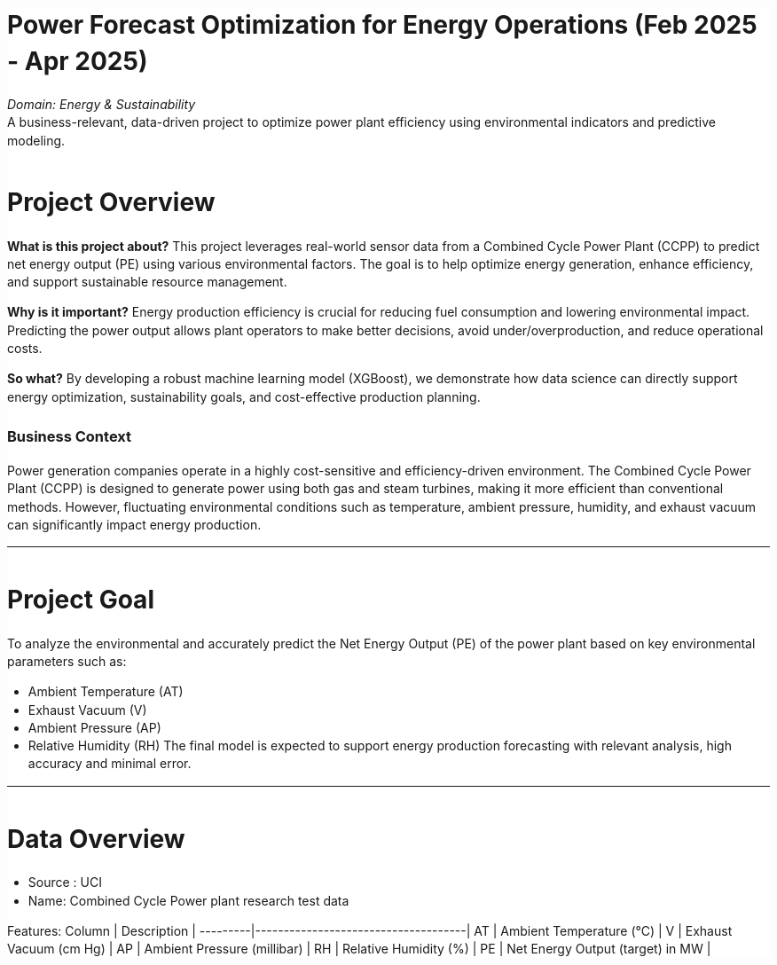 # 	Power Forecast Optimization for Energy Operations (Feb 2025 - Apr 2025)
*Domain: Energy & Sustainability*                                                                                                                                                                             
A business-relevant, data-driven project to optimize power plant efficiency using environmental indicators and predictive modeling.

# Project Overview

**What is this project about?**  This project leverages real-world sensor data from a Combined Cycle Power Plant (CCPP) to predict net energy output (PE) using various environmental factors. The goal is to help optimize energy generation, enhance efficiency, and support sustainable resource management.

**Why is it important?** Energy production efficiency is crucial for reducing fuel consumption and lowering environmental impact. Predicting the power output allows plant operators to make better decisions, avoid under/overproduction, and reduce operational costs.

**So what?** By developing a robust machine learning model (XGBoost), we demonstrate how data science can directly support energy optimization, sustainability goals, and cost-effective production planning.

### Business Context
Power generation companies operate in a highly cost-sensitive and efficiency-driven environment. The Combined Cycle Power Plant (CCPP) is designed to generate power using both gas and steam turbines, making it more efficient than conventional methods. However, fluctuating environmental conditions such as temperature, ambient pressure, humidity, and exhaust vacuum can significantly impact energy production.

______________________________________________________________________________________________________________________________________________________________________________________________________________
# Project Goal
To analyze the environmental and accurately predict the Net Energy Output (PE) of the power plant based on key environmental parameters such as:
- Ambient Temperature (AT)
- Exhaust Vacuum (V)
- Ambient Pressure (AP)
- Relative Humidity (RH)
The final model is expected to support energy production forecasting with relevant analysis, high accuracy and minimal error.
____________________________________________________________________________________________________________________________________________________________________________________________________________________

# Data Overview
- Source : UCI 
- Name: Combined Cycle Power plant research test data 

Features:
Column	 |   Description                       |
---------|-------------------------------------|
AT       |   Ambient Temperature (°C)          |
V	       |   Exhaust Vacuum (cm Hg)            |
AP	     |   Ambient Pressure (millibar)       |
RH	     |   Relative Humidity (%)             |
PE	     |    Net Energy Output (target) in MW |
